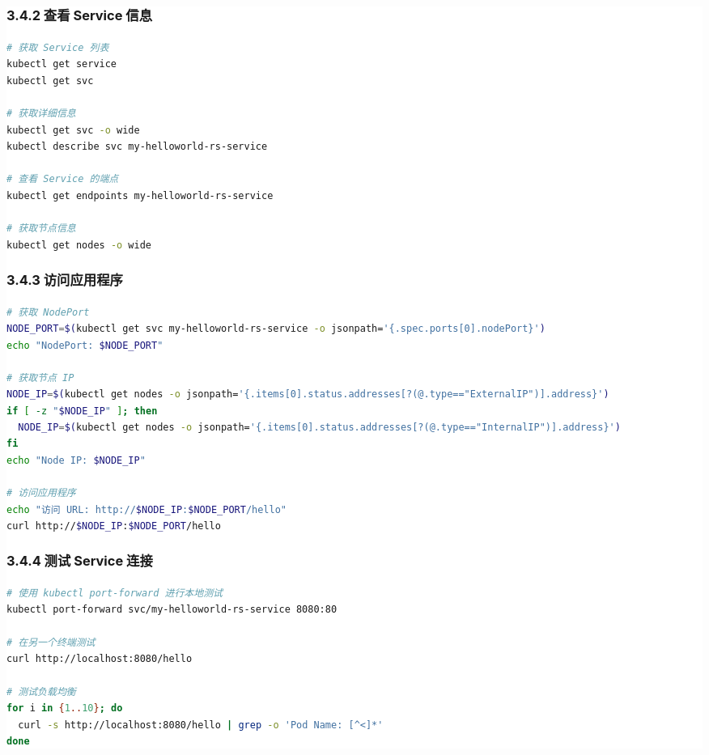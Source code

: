```bash
```

### 3.4.2 查看 Service 信息

```bash
# 获取 Service 列表
kubectl get service
kubectl get svc

# 获取详细信息
kubectl get svc -o wide
kubectl describe svc my-helloworld-rs-service

# 查看 Service 的端点
kubectl get endpoints my-helloworld-rs-service

# 获取节点信息
kubectl get nodes -o wide
```

### 3.4.3 访问应用程序

```bash
# 获取 NodePort
NODE_PORT=$(kubectl get svc my-helloworld-rs-service -o jsonpath='{.spec.ports[0].nodePort}')
echo "NodePort: $NODE_PORT"

# 获取节点 IP
NODE_IP=$(kubectl get nodes -o jsonpath='{.items[0].status.addresses[?(@.type=="ExternalIP")].address}')
if [ -z "$NODE_IP" ]; then
  NODE_IP=$(kubectl get nodes -o jsonpath='{.items[0].status.addresses[?(@.type=="InternalIP")].address}')
fi
echo "Node IP: $NODE_IP"

# 访问应用程序
echo "访问 URL: http://$NODE_IP:$NODE_PORT/hello"
curl http://$NODE_IP:$NODE_PORT/hello
```

### 3.4.4 测试 Service 连接

```bash
# 使用 kubectl port-forward 进行本地测试
kubectl port-forward svc/my-helloworld-rs-service 8080:80

# 在另一个终端测试
curl http://localhost:8080/hello

# 测试负载均衡
for i in {1..10}; do
  curl -s http://localhost:8080/hello | grep -o 'Pod Name: [^<]*'
done
```
